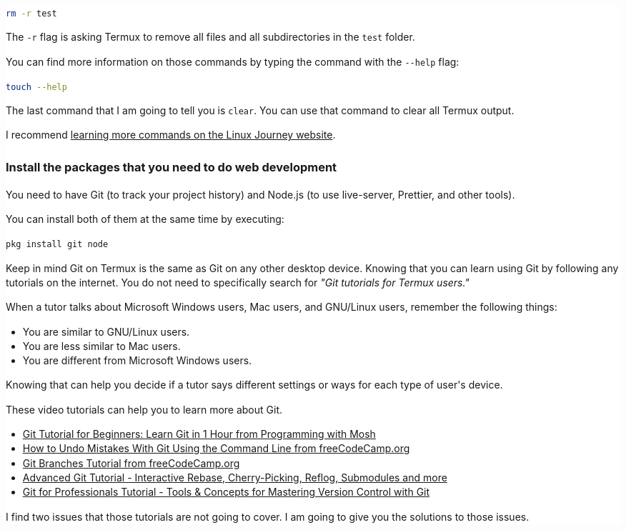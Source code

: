 ```bash
rm -r test
```

The `-r` flag is asking Termux to remove all files and all subdirectories in the `test` folder.

You can find more information on those commands by typing the command with the `--help` flag:

```bash
touch --help
```

The last command that I am going to tell you is `clear`. You can use that command to clear all Termux output.

I recommend [learning more commands on the Linux Journey website](https://linuxjourney.com/lesson/the-shell).

### Install the packages that you need to do web development

You need to have Git (to track your project history) and Node.js (to use live-server, Prettier, and other tools).

You can install both of them at the same time by executing:

```bash
pkg install git node
```

Keep in mind Git on Termux is the same as Git on any other desktop device. Knowing that you can learn using Git by following any tutorials on the internet. You do not need to specifically search for *"Git tutorials for Termux users."*

When a tutor talks about Microsoft Windows users, Mac users, and GNU/Linux users, remember the following things:

- You are similar to GNU/Linux users.
- You are less similar to Mac users.
- You are different from Microsoft Windows users.

Knowing that can help you decide if a tutor says different settings or ways for each type of user's device.

These video tutorials can help you to learn more about Git.

- [Git Tutorial for Beginners: Learn Git in 1 Hour from Programming with Mosh](https://redirect.invidious.io/watch?v=8JJ101D3knE)
- [How to Undo Mistakes With Git Using the Command Line from freeCodeCamp.org](https://redirect.invidious.io/watch?v=lX9hsdsAeTk)
- [Git Branches Tutorial from freeCodeCamp.org](https://redirect.invidious.io/watch?v=e2IbNHi4uCI)
- [Advanced Git Tutorial - Interactive Rebase, Cherry-Picking, Reflog, Submodules and more](https://redirect.invidious.io/watch?v=qsTthZi23VE)
- [Git for Professionals Tutorial - Tools & Concepts for Mastering Version Control with Git](https://redirect.invidious.io/watch?v=Uszj_k0DGsg)

I find two issues that those tutorials are not going to cover. I am going to give you the solutions to those issues.
